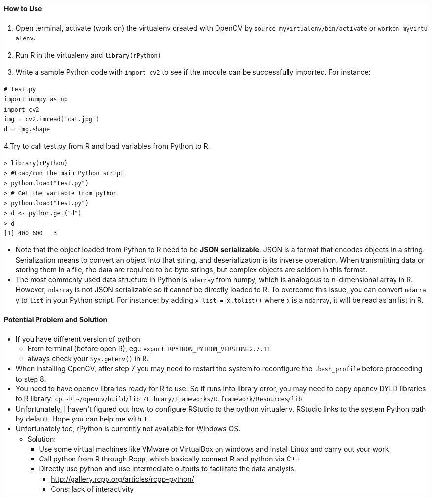 
#### How to Use
1. Open terminal, activate (work on) the virtualenv created with OpenCV by `source myvirtualenv/bin/activate` or `workon myvirtualenv`.

2. Run R in the virtualenv and `library(rPython)`
3. Write a sample Python code with `import cv2` to see if the module can be successfully imported. For instance: 

```
# test.py
import numpy as np
import cv2
img = cv2.imread('cat.jpg')
d = img.shape
```
4.Try to call test.py from R and load variables from Python to R.

```
> library(rPython)
> #Load/run the main Python script
> python.load("test.py")
> # Get the variable from python
> python.load("test.py")
> d <- python.get("d")
> d
[1] 400 600   3
```
* Note that the object loaded from Python to R need to be **JSON serializable**. JSON is a format that encodes objects in a string. Serialization means to convert an object into that string, and deserialization is its inverse operation. When transmitting data or storing them in a file, the data are required to be byte strings, but complex objects are seldom in this format. 
* The most commonly used data structure in Python is `ndarray` from numpy, which is analogous to n-dimensional array in R. However, `ndarray` is not JSON serializable so it cannot be directly loaded to R. To overcome this issue, you can convert `ndarray` to `list` in your Python script. For instance: by adding `x_list = x.tolist()` where `x` is a `ndarray`, it will be read as an list in R. 

#### Potential Problem and Solution
* If you have different version of python
    - From terminal (before open R), eg.: `export RPYTHON_PYTHON_VERSION=2.7.11`
    - always check your `Sys.getenv()` in R.
* When installing OpenCV, after step 7 you may need to restart the system to reconfigure the `.bash_profile` before proceeding to step 8.
* You need to have opencv libraries ready for R to use. So if runs into library error, you may need to copy opencv DYLD libraries to R library: `cp -R ~/opencv/build/lib /Library/Frameworks/R.framework/Resources/lib`
* Unfortunately, I haven't figured out how to configure RStudio to the python virtualenv. RStudio links to the system Python path by default. Hope you can help me with it. 
* Unfortunately too, rPython is currently not available for Windows OS.
	- Solution:
    	- Use some virtual machines like VMware or VirtualBox on windows and install Linux and carry out your work
    	- Call python from R through Rcpp, which basically connect R and python via C++
    	- Directly use python and use intermediate outputs to facilitate the data analysis.
        	- http://gallery.rcpp.org/articles/rcpp-python/
        	- Cons: lack of interactivity

